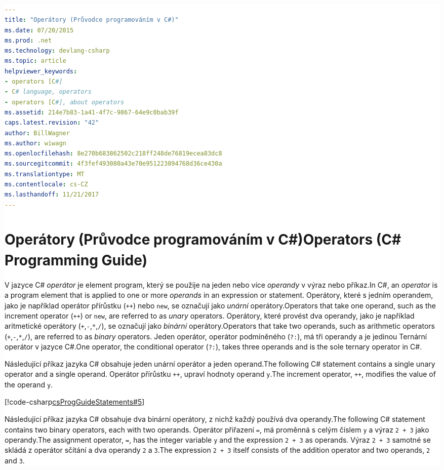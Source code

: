 ```yaml
---
title: "Operátory (Průvodce programováním v C#)"
ms.date: 07/20/2015
ms.prod: .net
ms.technology: devlang-csharp
ms.topic: article
helpviewer_keywords:
- operators [C#]
- C# language, operators
- operators [C#], about operators
ms.assetid: 214e7b83-1a41-4f7c-9867-64e9c0bab39f
caps.latest.revision: "42"
author: BillWagner
ms.author: wiwagn
ms.openlocfilehash: 8e270b683862502c218ff248de76819ecea83dc8
ms.sourcegitcommit: 4f3fef493080a43e70e951223894768d36ce430a
ms.translationtype: MT
ms.contentlocale: cs-CZ
ms.lasthandoff: 11/21/2017
---
```

# <a name="operators-c-programming-guide"></a><span data-ttu-id="5161e-102">Operátory (Průvodce programováním v C#)</span><span class="sxs-lookup"><span data-stu-id="5161e-102">Operators (C# Programming Guide)</span></span>
<span data-ttu-id="5161e-103">V jazyce C# *operátor* je element program, který se použije na jeden nebo více *operandy* v výraz nebo příkaz.</span><span class="sxs-lookup"><span data-stu-id="5161e-103">In C#, an *operator* is a program element that is applied to one or more *operands* in an expression or statement.</span></span> <span data-ttu-id="5161e-104">Operátory, které s jedním operandem, jako je například operátor přírůstku (`++`) nebo `new`, se označují jako *unární* operátory.</span><span class="sxs-lookup"><span data-stu-id="5161e-104">Operators that take one operand, such as the increment operator (`++`) or `new`, are referred to as *unary* operators.</span></span> <span data-ttu-id="5161e-105">Operátory, které provést dva operandy, jako je například aritmetické operátory (`+`,`-`,`*`,`/`), se označují jako *binární* operátory.</span><span class="sxs-lookup"><span data-stu-id="5161e-105">Operators that take two operands, such as arithmetic operators (`+`,`-`,`*`,`/`), are referred to as *binary* operators.</span></span> <span data-ttu-id="5161e-106">Jeden operátor, operátor podmíněného (`?:`), má tři operandy a je jedinou Ternární operátor v jazyce C#.</span><span class="sxs-lookup"><span data-stu-id="5161e-106">One operator, the conditional operator (`?:`), takes three operands and is the sole ternary operator in C#.</span></span>  
  
 <span data-ttu-id="5161e-107">Následující příkaz jazyka C# obsahuje jeden unární operátor a jeden operand.</span><span class="sxs-lookup"><span data-stu-id="5161e-107">The following C# statement contains a single unary operator and a single operand.</span></span> <span data-ttu-id="5161e-108">Operátor přírůstku `++`, upraví hodnoty operand `y`.</span><span class="sxs-lookup"><span data-stu-id="5161e-108">The increment operator, `++`, modifies the value of the operand `y`.</span></span>  
  
 [!code-csharp[csProgGuideStatements#5](../../../csharp/programming-guide/classes-and-structs/codesnippet/CSharp/operators_1.cs)]  
  
 <span data-ttu-id="5161e-109">Následující příkaz jazyka C# obsahuje dva binární operátory, z nichž každý používá dva operandy.</span><span class="sxs-lookup"><span data-stu-id="5161e-109">The following C# statement contains two binary operators, each with two operands.</span></span> <span data-ttu-id="5161e-110">Operátor přiřazení `=`, má proměnná s celým číslem `y` a výraz `2 + 3` jako operandy.</span><span class="sxs-lookup"><span data-stu-id="5161e-110">The assignment operator, `=`, has the integer variable `y` and the expression `2 + 3` as operands.</span></span> <span data-ttu-id="5161e-111">Výraz `2 + 3` samotné se skládá z operátor sčítání a dva operandy `2` a `3`.</span><span class="sxs-lookup"><span data-stu-id="5161e-111">The expression `2 + 3` itself consists of the addition operator and two operands, `2` and `3`.</span></span>  
  